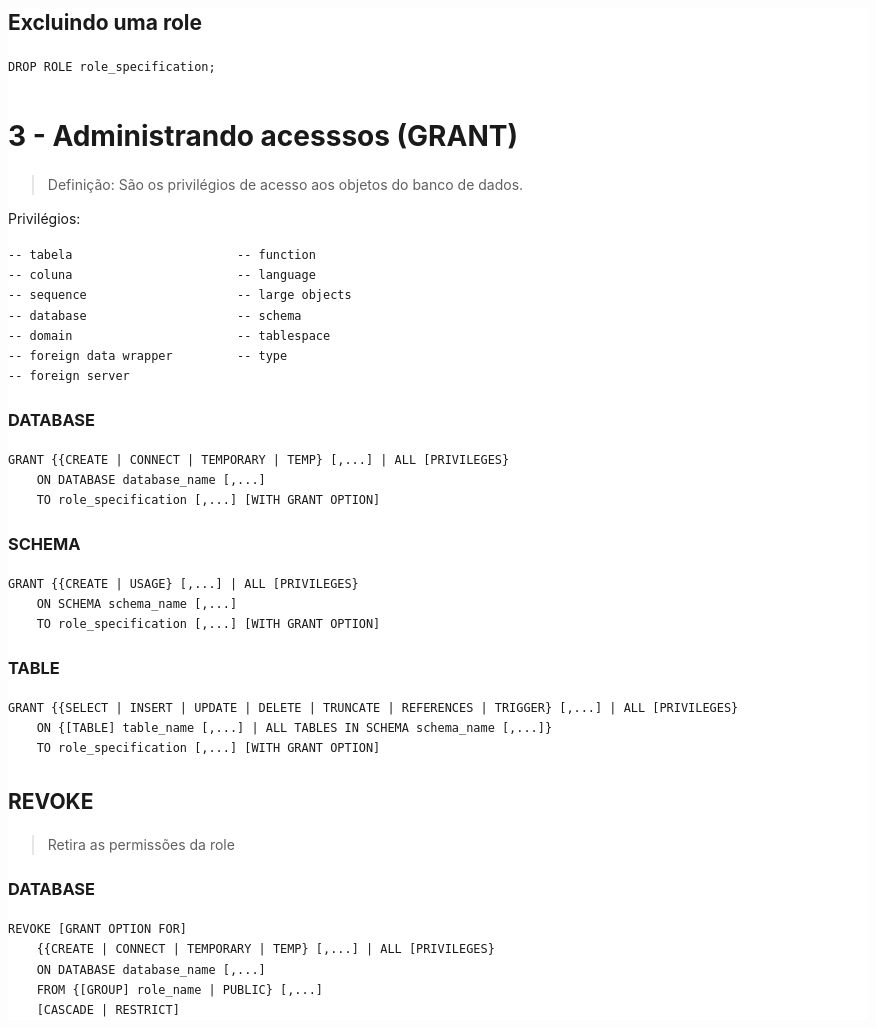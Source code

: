 ## Excluindo uma role
````
DROP ROLE role_specification;
````


# 3 - Administrando acesssos (GRANT)
> Definição:
> São os privilégios de acesso aos objetos do banco de dados.

Privilégios:
````
-- tabela                       -- function
-- coluna                       -- language
-- sequence                     -- large objects
-- database                     -- schema
-- domain                       -- tablespace
-- foreign data wrapper         -- type
-- foreign server
````

### DATABASE
````
GRANT {{CREATE | CONNECT | TEMPORARY | TEMP} [,...] | ALL [PRIVILEGES}
    ON DATABASE database_name [,...]
    TO role_specification [,...] [WITH GRANT OPTION]
````

### SCHEMA
````
GRANT {{CREATE | USAGE} [,...] | ALL [PRIVILEGES}
    ON SCHEMA schema_name [,...]
    TO role_specification [,...] [WITH GRANT OPTION]
````

### TABLE
````
GRANT {{SELECT | INSERT | UPDATE | DELETE | TRUNCATE | REFERENCES | TRIGGER} [,...] | ALL [PRIVILEGES}
    ON {[TABLE] table_name [,...] | ALL TABLES IN SCHEMA schema_name [,...]}
    TO role_specification [,...] [WITH GRANT OPTION]
````

## REVOKE 
> Retira as permissões da role

### DATABASE
````
REVOKE [GRANT OPTION FOR]
    {{CREATE | CONNECT | TEMPORARY | TEMP} [,...] | ALL [PRIVILEGES}
    ON DATABASE database_name [,...]
    FROM {[GROUP] role_name | PUBLIC} [,...]
    [CASCADE | RESTRICT]
````
